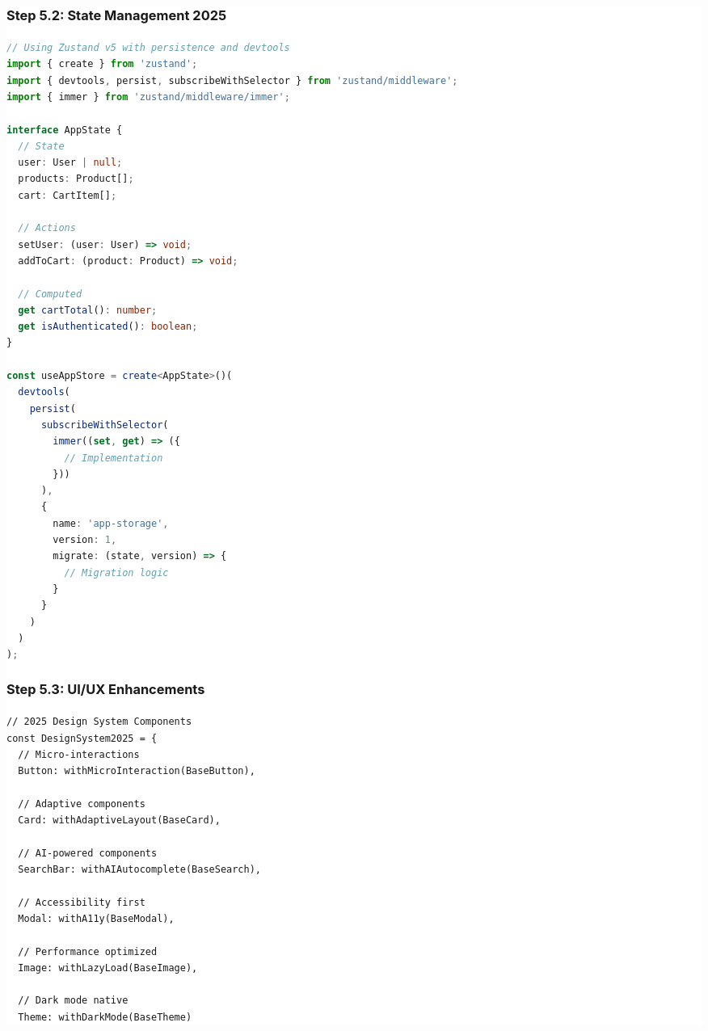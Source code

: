 ### Step 5.2: State Management 2025
```typescript
// Using Zustand v5 with persistence and devtools
import { create } from 'zustand';
import { devtools, persist, subscribeWithSelector } from 'zustand/middleware';
import { immer } from 'zustand/middleware/immer';

interface AppState {
  // State
  user: User | null;
  products: Product[];
  cart: CartItem[];
  
  // Actions
  setUser: (user: User) => void;
  addToCart: (product: Product) => void;
  
  // Computed
  get cartTotal(): number;
  get isAuthenticated(): boolean;
}

const useAppStore = create<AppState>()(
  devtools(
    persist(
      subscribeWithSelector(
        immer((set, get) => ({
          // Implementation
        }))
      ),
      {
        name: 'app-storage',
        version: 1,
        migrate: (state, version) => {
          // Migration logic
        }
      }
    )
  )
);
```

### Step 5.3: UI/UX Enhancements
```tsx
// 2025 Design System Components
const DesignSystem2025 = {
  // Micro-interactions
  Button: withMicroInteraction(BaseButton),
  
  // Adaptive components
  Card: withAdaptiveLayout(BaseCard),
  
  // AI-powered components
  SearchBar: withAIAutocomplete(BaseSearch),
  
  // Accessibility first
  Modal: withA11y(BaseModal),
  
  // Performance optimized
  Image: withLazyLoad(BaseImage),
  
  // Dark mode native
  Theme: withDarkMode(BaseTheme)
```